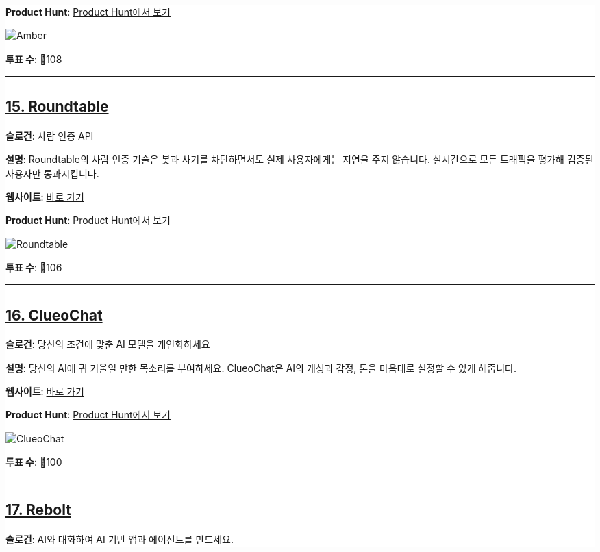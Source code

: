 **Product Hunt**: [Product Hunt에서 보기](https://www.producthunt.com/products/amber-7?utm_campaign=producthunt-api&utm_medium=api-v2&utm_source=Application%3A+genexis+%28ID%3A+133272%29)

![Amber]()

**투표 수**: 🔺108

---
## [15. Roundtable](https://www.producthunt.com/products/roundtable-2?utm_campaign=producthunt-api&utm_medium=api-v2&utm_source=Application%3A+genexis+%28ID%3A+133272%29)

**슬로건**: 사람 인증 API

**설명**: Roundtable의 사람 인증 기술은 봇과 사기를 차단하면서도 실제 사용자에게는 지연을 주지 않습니다. 실시간으로 모든 트래픽을 평가해 검증된 사용자만 통과시킵니다.

**웹사이트**: [바로 가기](https://www.producthunt.com/r/ZQKNTKGIUNKVVY?utm_campaign=producthunt-api&utm_medium=api-v2&utm_source=Application%3A+genexis+%28ID%3A+133272%29)

**Product Hunt**: [Product Hunt에서 보기](https://www.producthunt.com/products/roundtable-2?utm_campaign=producthunt-api&utm_medium=api-v2&utm_source=Application%3A+genexis+%28ID%3A+133272%29)

![Roundtable]()


**투표 수**: 🔺106

---
## [16. ClueoChat](https://www.producthunt.com/products/clueoapi?utm_campaign=producthunt-api&utm_medium=api-v2&utm_source=Application%3A+genexis+%28ID%3A+133272%29)

**슬로건**: 당신의 조건에 맞춘 AI 모델을 개인화하세요

**설명**: 당신의 AI에 귀 기울일 만한 목소리를 부여하세요. ClueoChat은 AI의 개성과 감정, 톤을 마음대로 설정할 수 있게 해줍니다.

**웹사이트**: [바로 가기](https://www.producthunt.com/r/I54BD6WJW5YDUH?utm_campaign=producthunt-api&utm_medium=api-v2&utm_source=Application%3A+genexis+%28ID%3A+133272%29)

**Product Hunt**: [Product Hunt에서 보기](https://www.producthunt.com/products/clueoapi?utm_campaign=producthunt-api&utm_medium=api-v2&utm_source=Application%3A+genexis+%28ID%3A+133272%29)

![ClueoChat]()


**투표 수**: 🔺100

---
## [17. Rebolt](https://www.producthunt.com/products/rebolt?utm_campaign=producthunt-api&utm_medium=api-v2&utm_source=Application%3A+genexis+%28ID%3A+133272%29)

**슬로건**: AI와 대화하여 AI 기반 앱과 에이전트를 만드세요.
